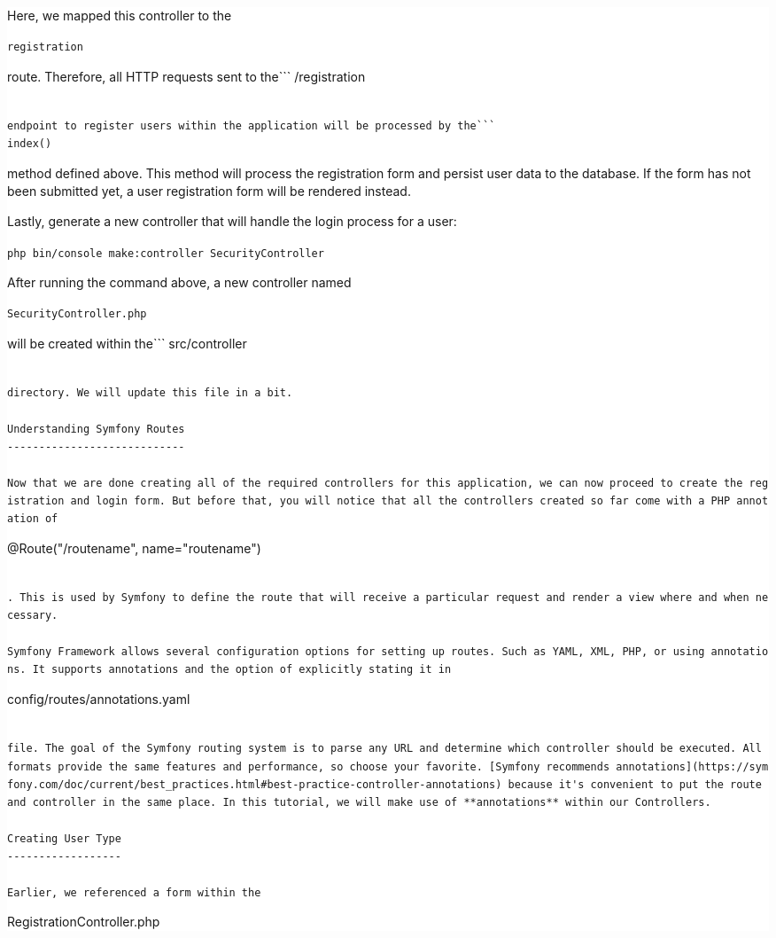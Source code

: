 Here, we mapped this controller to the

```
registration
```

route. Therefore, all HTTP requests sent to the```
/registration
```

endpoint to register users within the application will be processed by the```
index()
```

method defined above. This method will process the registration form and persist user data to the database. If the form has not been submitted yet, a user registration form will be rendered instead.

Lastly, generate a new controller that will handle the login process for a user:

```
php bin/console make:controller SecurityController
```

After running the command above, a new controller named

```
SecurityController.php
```

will be created within the```
src/controller
```

directory. We will update this file in a bit.

Understanding Symfony Routes
----------------------------

Now that we are done creating all of the required controllers for this application, we can now proceed to create the registration and login form. But before that, you will notice that all the controllers created so far come with a PHP annotation of

```
@Route("/routename", name="routename")
```

. This is used by Symfony to define the route that will receive a particular request and render a view where and when necessary.

Symfony Framework allows several configuration options for setting up routes. Such as YAML, XML, PHP, or using annotations. It supports annotations and the option of explicitly stating it in

```
config/routes/annotations.yaml
```

file. The goal of the Symfony routing system is to parse any URL and determine which controller should be executed. All formats provide the same features and performance, so choose your favorite. [Symfony recommends annotations](https://symfony.com/doc/current/best_practices.html#best-practice-controller-annotations) because it's convenient to put the route and controller in the same place. In this tutorial, we will make use of **annotations** within our Controllers.

Creating User Type
------------------

Earlier, we referenced a form within the

```
RegistrationController.php
```
```